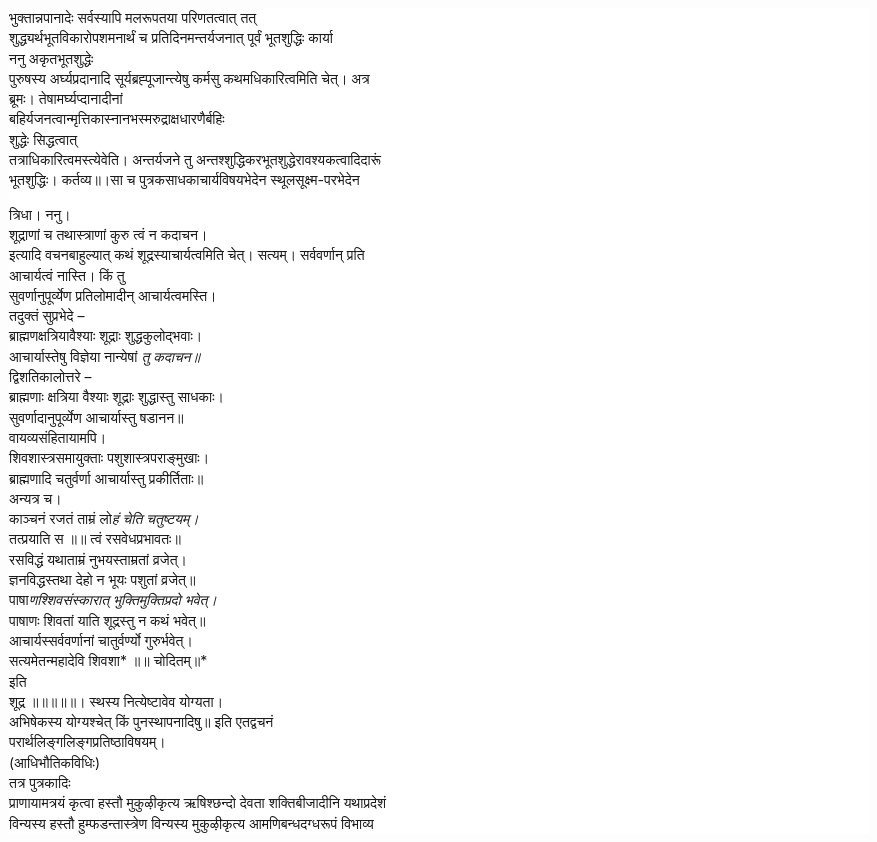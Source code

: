 भुक्तान्नपानादेः सर्वस्यापि मलरूपतया परिणतत्वात् तत्   
शुद्ध्यर्थभूतविकारोपशमनार्थं च प्रतिदिनमन्तर्यजनात् पूर्वं भूतशुद्धिः कार्या   
ननु अकृतभूतशुद्धेः   
पुरुषस्य अर्घ्यप्रदानादि सूर्यब्रह्पूजान्त्येषु कर्मसु कथमधिकारित्वमिति चेत्। अत्र   
ब्रूमः। तेषामर्घ्यप्दानादीनां   
बहिर्यजनत्वान्मृत्तिकास्नानभस्मरुद्राक्षधारणैर्बहिः   
शुद्धेः सिद्धत्वात्   
तत्राधिकारित्वमस्त्येवेति। अन्तर्यजने तु अन्तश्शुद्धिकरभूतशुद्धेरावश्यकत्वादिदारूं   
भूतशुद्धिः। कर्तव्य॥।सा च पुत्रकसाधकाचार्यविषयभेदेन स्थूलसूक्ष्म-परभेदेन   
  
त्रिधा। ननु।  
शूद्राणां च तथास्त्राणां कुरु त्वं न कदाचन।   
	इत्यादि वचनबाहुल्यात् कथं शूद्रस्याचार्यत्वमिति चेत्। सत्यम्। सर्ववर्णान् प्रति   
आचार्यत्वं नास्ति। किं तु   
सुवर्णानुपूर्व्येण प्रतिलोमादीन् आचार्यत्वमस्ति।  
	तदुक्तं सुप्रभेदे –   
ब्राह्मणक्षत्रियावैश्याः शूद्राः शुद्धकुलोद्भवाः।  
आचार्यास्तेषु विज्ञेया नान्येषां *तु कदाचन॥*   
	द्विशतिकालोत्तरे –  
ब्राह्मणाः क्षत्रिया वैश्याः शूद्राः शुद्धास्तु साधकाः।  
सुवर्णादानुपूर्व्येण आचार्यास्तु षडानन॥  
	वायव्यसंहितायामपि।   
शिवशास्त्रसमायुक्ताः पशुशास्त्रपराङ्मुखाः।  
ब्राह्मणादि चतुर्वर्णा आचार्यास्तु प्रकीर्तिताः॥  
	अन्यत्र च।  
काञ्चनं रजतं ताम्रं लो*हं चेति चतुष्टयम्।*   
तत्प्रयाति स ॥॥ त्वं रसवेधप्रभावतः॥  
रसविद्धं यथाताम्रं नुभयस्ताम्रतां व्रजेत्।  
ज्ञनविद्धस्तथा देहो न भूयः पशुतां व्रजेत्॥  
पाषा*णश्शिवसंस्कारात् भुक्तिमुक्तिप्रदो भवेत्।*   
पाषाणः शिवतां याति शूद्रस्तु न कथं भवेत्॥  
आचार्यस्सर्ववर्णानां चातुर्वर्ण्यो गुरुर्भवेत्।  
सत्यमेतन्महादेवि शिवशा* ॥॥ चोदितम्॥*   
इति  
शूद्र ॥॥॥॥॥। स्थस्य नित्येष्टावेव योग्यता।  
अभिषेकस्य योग्यश्चेत् किं पुनस्थापनादिषु॥ इति एतद्वचनं   
परार्थलिङ्गलिङ्गप्रतिष्ठाविषयम्।  
(आधिभौतिकविधिः)  
	तत्र पुत्रकादिः   
प्राणायामत्रयं कृत्वा हस्तौ मुकुऴीकृत्य ऋषिश्छन्दो देवता शक्तिबीजादीनि यथाप्रदेशं   
विन्यस्य हस्तौ हुम्फडन्तास्त्रेण विन्यस्य मुकुऴीकृत्य आमणिबन्धदग्धरूपं विभाव्य   
  
